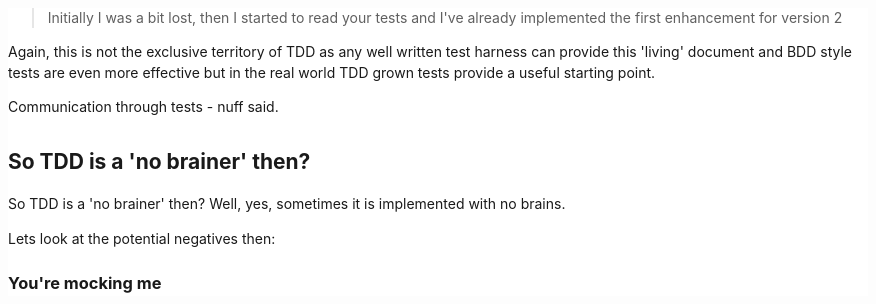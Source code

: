 > Initially I was a bit lost, then I started to read your tests and
> I've already implemented the first enhancement for version 2

Again, this is not the exclusive territory of TDD as any well written
test harness can provide this 'living' document and BDD style tests
are even more effective but in the real world TDD grown tests provide
a useful starting point.

Communication through tests - nuff said.


## So TDD is a 'no brainer' then? ##

So TDD is a 'no brainer' then? Well, yes, sometimes it is implemented
with no brains.

Lets look at the potential negatives then:

### You're mocking me ###
